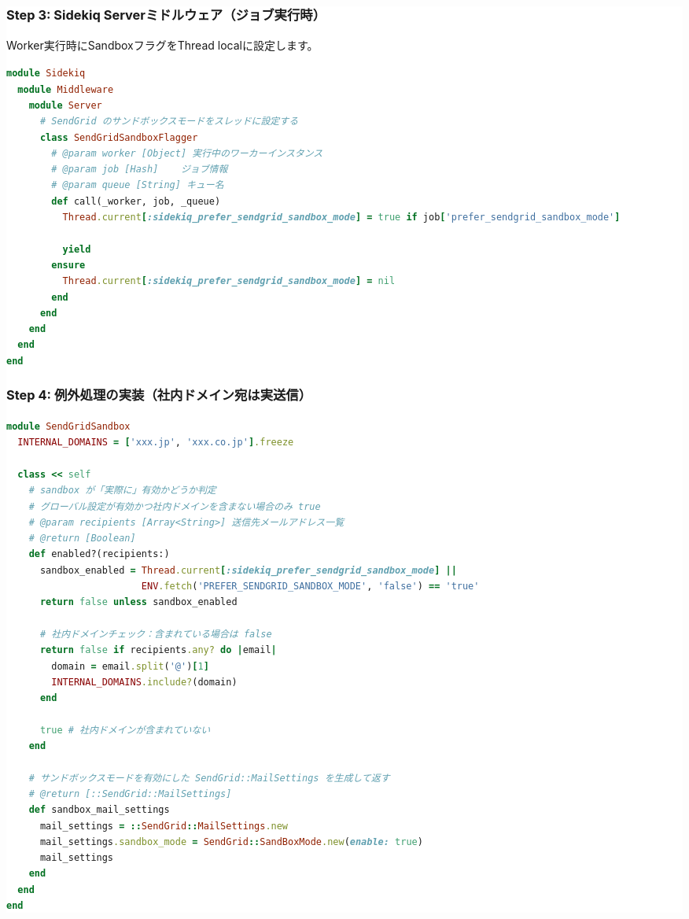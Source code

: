 ### Step 3: Sidekiq Serverミドルウェア（ジョブ実行時）
Worker実行時にSandboxフラグをThread localに設定します。

```ruby
module Sidekiq
  module Middleware
    module Server
      # SendGrid のサンドボックスモードをスレッドに設定する
      class SendGridSandboxFlagger
        # @param worker [Object] 実行中のワーカーインスタンス
        # @param job [Hash]    ジョブ情報
        # @param queue [String] キュー名
        def call(_worker, job, _queue)
          Thread.current[:sidekiq_prefer_sendgrid_sandbox_mode] = true if job['prefer_sendgrid_sandbox_mode']

          yield
        ensure
          Thread.current[:sidekiq_prefer_sendgrid_sandbox_mode] = nil
        end
      end
    end
  end
end
```

### Step 4: 例外処理の実装（社内ドメイン宛は実送信）

```ruby
module SendGridSandbox
  INTERNAL_DOMAINS = ['xxx.jp', 'xxx.co.jp'].freeze

  class << self
    # sandbox が「実際に」有効かどうか判定
    # グローバル設定が有効かつ社内ドメインを含まない場合のみ true
    # @param recipients [Array<String>] 送信先メールアドレス一覧
    # @return [Boolean]
    def enabled?(recipients:)
      sandbox_enabled = Thread.current[:sidekiq_prefer_sendgrid_sandbox_mode] ||
                        ENV.fetch('PREFER_SENDGRID_SANDBOX_MODE', 'false') == 'true'
      return false unless sandbox_enabled

      # 社内ドメインチェック：含まれている場合は false
      return false if recipients.any? do |email|
        domain = email.split('@')[1]
        INTERNAL_DOMAINS.include?(domain)
      end

      true # 社内ドメインが含まれていない
    end

    # サンドボックスモードを有効にした SendGrid::MailSettings を生成して返す
    # @return [::SendGrid::MailSettings]
    def sandbox_mail_settings
      mail_settings = ::SendGrid::MailSettings.new
      mail_settings.sandbox_mode = SendGrid::SandBoxMode.new(enable: true)
      mail_settings
    end
  end
end
```
